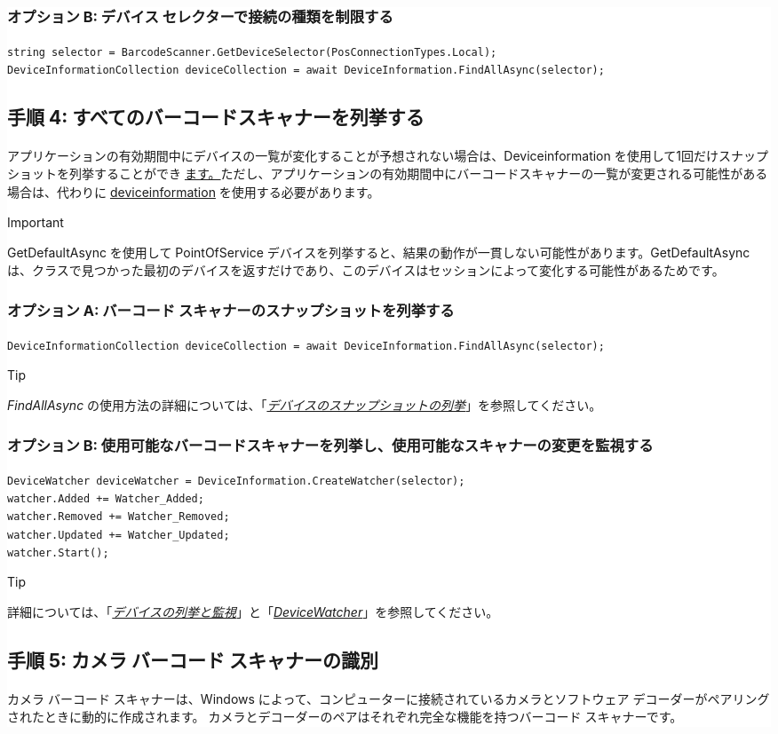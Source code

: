 ### <a name="option-b-scoping-device-selector-to-connection-type"></a>**オプション B: デバイス セレクターで接続の種類を制限する**

```Csharp
string selector = BarcodeScanner.GetDeviceSelector(PosConnectionTypes.Local);
DeviceInformationCollection deviceCollection = await DeviceInformation.FindAllAsync(selector);
```

## <a name="step-4-enumerate-all-barcode-scanners"></a>手順 4: すべてのバーコードスキャナーを列挙する

アプリケーションの有効期間中にデバイスの一覧が変化することが予想されない場合は、Deviceinformation を使用して1回だけスナップショットを列挙することができ [ます。](https://docs.microsoft.com/uwp/api/windows.devices.enumeration.deviceinformation.findallasync)ただし、アプリケーションの有効期間中にバーコードスキャナーの一覧が変更される可能性がある場合は、代わりに [deviceinformation](https://docs.microsoft.com/uwp/api/windows.devices.enumeration.devicewatcher) を使用する必要があります。  

> [!Important]
> GetDefaultAsync を使用して PointOfService デバイスを列挙すると、結果の動作が一貫しない可能性があります。GetDefaultAsync は、クラスで見つかった最初のデバイスを返すだけであり、このデバイスはセッションによって変化する可能性があるためです。

### <a name="option-a-enumerate-a-snapshot-of-barcode-scanners"></a>**オプション A: バーコード スキャナーのスナップショットを列挙する**

```Csharp
DeviceInformationCollection deviceCollection = await DeviceInformation.FindAllAsync(selector);
```

> [!TIP]
> *FindAllAsync* の使用方法の詳細については、「[*デバイスのスナップショットの列挙*](https://docs.microsoft.com/windows/uwp/devices-sensors/enumerate-devices#enumerate-a-snapshot-of-devices)」を参照してください。

### <a name="option-b-enumerate-available-barcode-scanners-and-watch-for-changes-to-the-available-scanners"></a>**オプション B: 使用可能なバーコードスキャナーを列挙し、使用可能なスキャナーの変更を監視する**

```Csharp
DeviceWatcher deviceWatcher = DeviceInformation.CreateWatcher(selector);
watcher.Added += Watcher_Added;
watcher.Removed += Watcher_Removed;
watcher.Updated += Watcher_Updated;
watcher.Start();
```

> [!TIP]
> 詳細については、「[*デバイスの列挙と監視*](https://docs.microsoft.com/windows/uwp/devices-sensors/enumerate-devices#enumerate-and-watch-devices)」と「[*DeviceWatcher*](https://docs.microsoft.com/uwp/api/Windows.Devices.Enumeration.DeviceWatcher)」を参照してください。

## <a name="step-5-identify-camera-barcode-scanners"></a>手順 5: カメラ バーコード スキャナーの識別

カメラ バーコード スキャナーは、Windows によって、コンピューターに接続されているカメラとソフトウェア デコーダーがペアリングされたときに動的に作成されます。  カメラとデコーダーのペアはそれぞれ完全な機能を持つバーコード スキャナーです。
